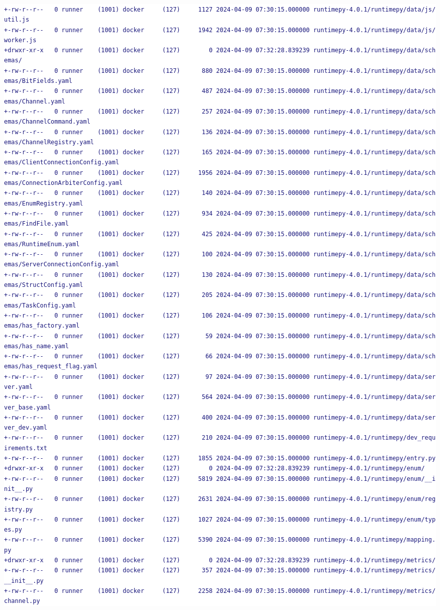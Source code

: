 ```diff
+-rw-r--r--   0 runner    (1001) docker     (127)     1127 2024-04-09 07:30:15.000000 runtimepy-4.0.1/runtimepy/data/js/util.js
+-rw-r--r--   0 runner    (1001) docker     (127)     1942 2024-04-09 07:30:15.000000 runtimepy-4.0.1/runtimepy/data/js/worker.js
+drwxr-xr-x   0 runner    (1001) docker     (127)        0 2024-04-09 07:32:28.839239 runtimepy-4.0.1/runtimepy/data/schemas/
+-rw-r--r--   0 runner    (1001) docker     (127)      880 2024-04-09 07:30:15.000000 runtimepy-4.0.1/runtimepy/data/schemas/BitFields.yaml
+-rw-r--r--   0 runner    (1001) docker     (127)      487 2024-04-09 07:30:15.000000 runtimepy-4.0.1/runtimepy/data/schemas/Channel.yaml
+-rw-r--r--   0 runner    (1001) docker     (127)      257 2024-04-09 07:30:15.000000 runtimepy-4.0.1/runtimepy/data/schemas/ChannelCommand.yaml
+-rw-r--r--   0 runner    (1001) docker     (127)      136 2024-04-09 07:30:15.000000 runtimepy-4.0.1/runtimepy/data/schemas/ChannelRegistry.yaml
+-rw-r--r--   0 runner    (1001) docker     (127)      165 2024-04-09 07:30:15.000000 runtimepy-4.0.1/runtimepy/data/schemas/ClientConnectionConfig.yaml
+-rw-r--r--   0 runner    (1001) docker     (127)     1956 2024-04-09 07:30:15.000000 runtimepy-4.0.1/runtimepy/data/schemas/ConnectionArbiterConfig.yaml
+-rw-r--r--   0 runner    (1001) docker     (127)      140 2024-04-09 07:30:15.000000 runtimepy-4.0.1/runtimepy/data/schemas/EnumRegistry.yaml
+-rw-r--r--   0 runner    (1001) docker     (127)      934 2024-04-09 07:30:15.000000 runtimepy-4.0.1/runtimepy/data/schemas/FindFile.yaml
+-rw-r--r--   0 runner    (1001) docker     (127)      425 2024-04-09 07:30:15.000000 runtimepy-4.0.1/runtimepy/data/schemas/RuntimeEnum.yaml
+-rw-r--r--   0 runner    (1001) docker     (127)      100 2024-04-09 07:30:15.000000 runtimepy-4.0.1/runtimepy/data/schemas/ServerConnectionConfig.yaml
+-rw-r--r--   0 runner    (1001) docker     (127)      130 2024-04-09 07:30:15.000000 runtimepy-4.0.1/runtimepy/data/schemas/StructConfig.yaml
+-rw-r--r--   0 runner    (1001) docker     (127)      205 2024-04-09 07:30:15.000000 runtimepy-4.0.1/runtimepy/data/schemas/TaskConfig.yaml
+-rw-r--r--   0 runner    (1001) docker     (127)      106 2024-04-09 07:30:15.000000 runtimepy-4.0.1/runtimepy/data/schemas/has_factory.yaml
+-rw-r--r--   0 runner    (1001) docker     (127)       59 2024-04-09 07:30:15.000000 runtimepy-4.0.1/runtimepy/data/schemas/has_name.yaml
+-rw-r--r--   0 runner    (1001) docker     (127)       66 2024-04-09 07:30:15.000000 runtimepy-4.0.1/runtimepy/data/schemas/has_request_flag.yaml
+-rw-r--r--   0 runner    (1001) docker     (127)       97 2024-04-09 07:30:15.000000 runtimepy-4.0.1/runtimepy/data/server.yaml
+-rw-r--r--   0 runner    (1001) docker     (127)      564 2024-04-09 07:30:15.000000 runtimepy-4.0.1/runtimepy/data/server_base.yaml
+-rw-r--r--   0 runner    (1001) docker     (127)      400 2024-04-09 07:30:15.000000 runtimepy-4.0.1/runtimepy/data/server_dev.yaml
+-rw-r--r--   0 runner    (1001) docker     (127)      210 2024-04-09 07:30:15.000000 runtimepy-4.0.1/runtimepy/dev_requirements.txt
+-rw-r--r--   0 runner    (1001) docker     (127)     1855 2024-04-09 07:30:15.000000 runtimepy-4.0.1/runtimepy/entry.py
+drwxr-xr-x   0 runner    (1001) docker     (127)        0 2024-04-09 07:32:28.839239 runtimepy-4.0.1/runtimepy/enum/
+-rw-r--r--   0 runner    (1001) docker     (127)     5819 2024-04-09 07:30:15.000000 runtimepy-4.0.1/runtimepy/enum/__init__.py
+-rw-r--r--   0 runner    (1001) docker     (127)     2631 2024-04-09 07:30:15.000000 runtimepy-4.0.1/runtimepy/enum/registry.py
+-rw-r--r--   0 runner    (1001) docker     (127)     1027 2024-04-09 07:30:15.000000 runtimepy-4.0.1/runtimepy/enum/types.py
+-rw-r--r--   0 runner    (1001) docker     (127)     5390 2024-04-09 07:30:15.000000 runtimepy-4.0.1/runtimepy/mapping.py
+drwxr-xr-x   0 runner    (1001) docker     (127)        0 2024-04-09 07:32:28.839239 runtimepy-4.0.1/runtimepy/metrics/
+-rw-r--r--   0 runner    (1001) docker     (127)      357 2024-04-09 07:30:15.000000 runtimepy-4.0.1/runtimepy/metrics/__init__.py
+-rw-r--r--   0 runner    (1001) docker     (127)     2258 2024-04-09 07:30:15.000000 runtimepy-4.0.1/runtimepy/metrics/channel.py
```